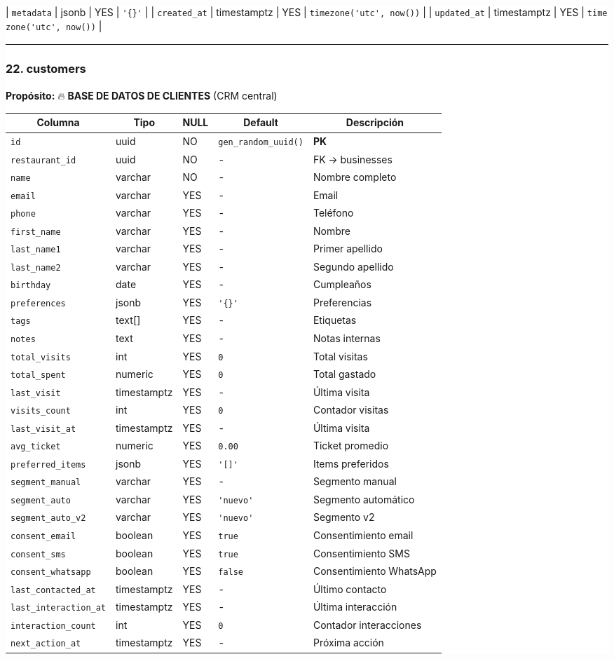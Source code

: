 | `metadata` | jsonb | YES | `'{}'` |
| `created_at` | timestamptz | YES | `timezone('utc', now())` |
| `updated_at` | timestamptz | YES | `timezone('utc', now())` |

---

### 22. customers

**Propósito:** 🔥 **BASE DE DATOS DE CLIENTES** (CRM central)

| Columna | Tipo | NULL | Default | Descripción |
|---------|------|------|---------|-------------|
| `id` | uuid | NO | `gen_random_uuid()` | **PK** |
| `restaurant_id` | uuid | NO | - | FK → businesses |
| `name` | varchar | NO | - | Nombre completo |
| `email` | varchar | YES | - | Email |
| `phone` | varchar | YES | - | Teléfono |
| `first_name` | varchar | YES | - | Nombre |
| `last_name1` | varchar | YES | - | Primer apellido |
| `last_name2` | varchar | YES | - | Segundo apellido |
| `birthday` | date | YES | - | Cumpleaños |
| `preferences` | jsonb | YES | `'{}'` | Preferencias |
| `tags` | text[] | YES | - | Etiquetas |
| `notes` | text | YES | - | Notas internas |
| `total_visits` | int | YES | `0` | Total visitas |
| `total_spent` | numeric | YES | `0` | Total gastado |
| `last_visit` | timestamptz | YES | - | Última visita |
| `visits_count` | int | YES | `0` | Contador visitas |
| `last_visit_at` | timestamptz | YES | - | Última visita |
| `avg_ticket` | numeric | YES | `0.00` | Ticket promedio |
| `preferred_items` | jsonb | YES | `'[]'` | Items preferidos |
| `segment_manual` | varchar | YES | - | Segmento manual |
| `segment_auto` | varchar | YES | `'nuevo'` | Segmento automático |
| `segment_auto_v2` | varchar | YES | `'nuevo'` | Segmento v2 |
| `consent_email` | boolean | YES | `true` | Consentimiento email |
| `consent_sms` | boolean | YES | `true` | Consentimiento SMS |
| `consent_whatsapp` | boolean | YES | `false` | Consentimiento WhatsApp |
| `last_contacted_at` | timestamptz | YES | - | Último contacto |
| `last_interaction_at` | timestamptz | YES | - | Última interacción |
| `interaction_count` | int | YES | `0` | Contador interacciones |
| `next_action_at` | timestamptz | YES | - | Próxima acción |